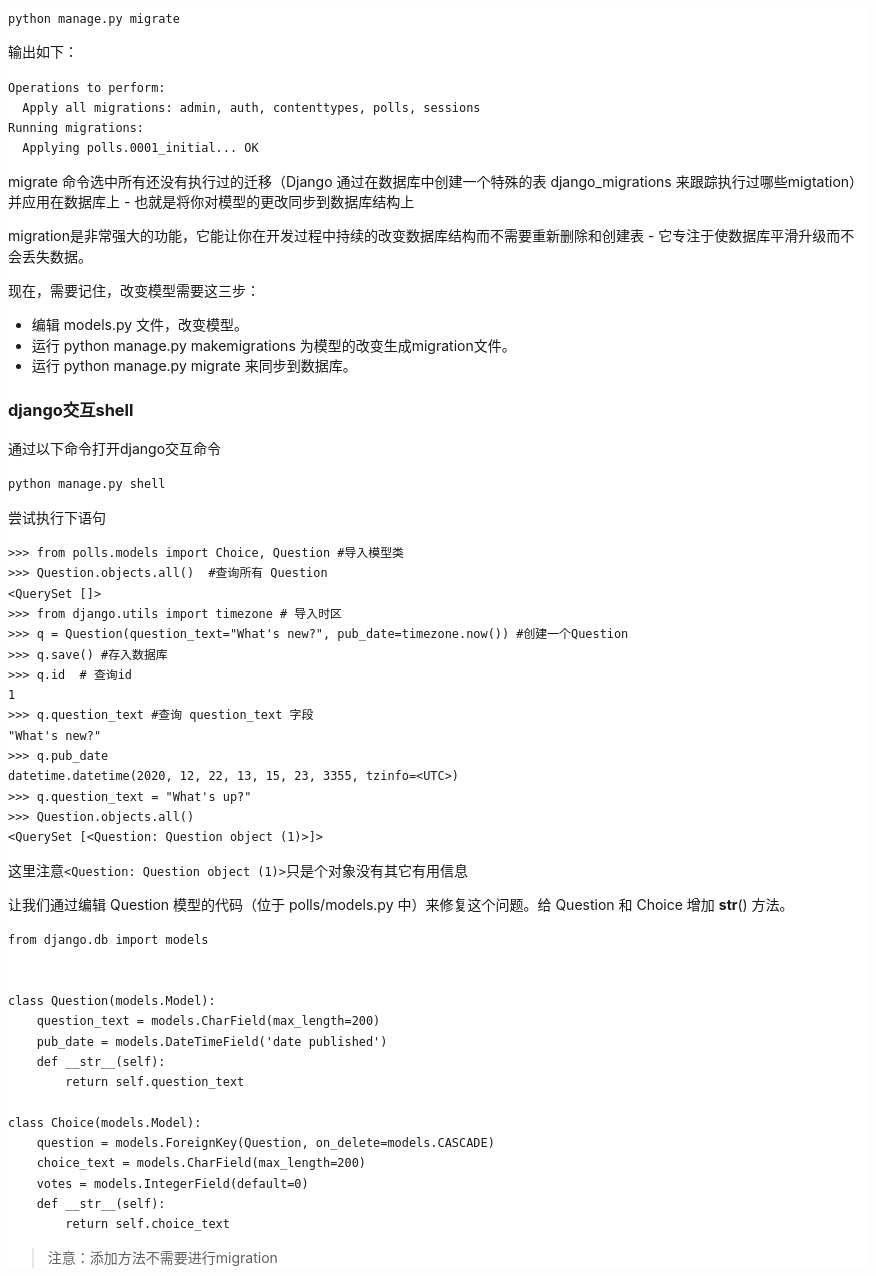 `python manage.py migrate`

输出如下：
```
Operations to perform:
  Apply all migrations: admin, auth, contenttypes, polls, sessions
Running migrations:
  Applying polls.0001_initial... OK
```

migrate 命令选中所有还没有执行过的迁移（Django 通过在数据库中创建一个特殊的表 django_migrations 来跟踪执行过哪些migtation）并应用在数据库上 - 也就是将你对模型的更改同步到数据库结构上

migration是非常强大的功能，它能让你在开发过程中持续的改变数据库结构而不需要重新删除和创建表 - 它专注于使数据库平滑升级而不会丢失数据。

现在，需要记住，改变模型需要这三步：
+ 编辑 models.py 文件，改变模型。
+ 运行 python manage.py makemigrations 为模型的改变生成migration文件。
+ 运行 python manage.py migrate 来同步到数据库。

### django交互shell

通过以下命令打开django交互命令

`python manage.py shell`

尝试执行下语句
```
>>> from polls.models import Choice, Question #导入模型类
>>> Question.objects.all()  #查询所有 Question
<QuerySet []>
>>> from django.utils import timezone # 导入时区
>>> q = Question(question_text="What's new?", pub_date=timezone.now()) #创建一个Question
>>> q.save() #存入数据库
>>> q.id  # 查询id
1
>>> q.question_text #查询 question_text 字段
"What's new?"
>>> q.pub_date  
datetime.datetime(2020, 12, 22, 13, 15, 23, 3355, tzinfo=<UTC>)
>>> q.question_text = "What's up?"
>>> Question.objects.all()
<QuerySet [<Question: Question object (1)>]>
```

这里注意`<Question: Question object (1)>`只是个对象没有其它有用信息

让我们通过编辑 Question 模型的代码（位于 polls/models.py 中）来修复这个问题。给 Question 和 Choice 增加 __str__() 方法。

```
from django.db import models


class Question(models.Model):
    question_text = models.CharField(max_length=200)
    pub_date = models.DateTimeField('date published')
    def __str__(self):
        return self.question_text

class Choice(models.Model):
    question = models.ForeignKey(Question, on_delete=models.CASCADE)
    choice_text = models.CharField(max_length=200)
    votes = models.IntegerField(default=0)
    def __str__(self):
        return self.choice_text
```
>注意：添加方法不需要进行migration
